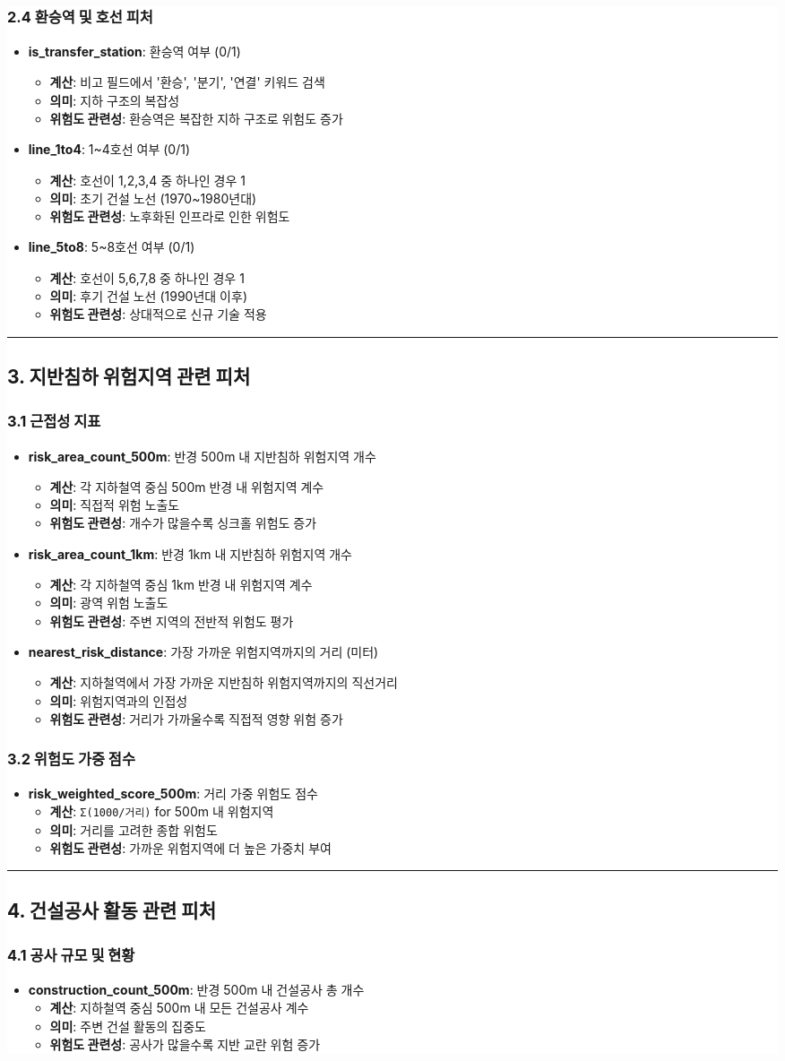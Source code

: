 ### 2.4 환승역 및 호선 피처
- **is_transfer_station**: 환승역 여부 (0/1)
  - **계산**: 비고 필드에서 '환승', '분기', '연결' 키워드 검색
  - **의미**: 지하 구조의 복잡성
  - **위험도 관련성**: 환승역은 복잡한 지하 구조로 위험도 증가

- **line_1to4**: 1~4호선 여부 (0/1)
  - **계산**: 호선이 1,2,3,4 중 하나인 경우 1
  - **의미**: 초기 건설 노선 (1970~1980년대)
  - **위험도 관련성**: 노후화된 인프라로 인한 위험도

- **line_5to8**: 5~8호선 여부 (0/1)
  - **계산**: 호선이 5,6,7,8 중 하나인 경우 1
  - **의미**: 후기 건설 노선 (1990년대 이후)
  - **위험도 관련성**: 상대적으로 신규 기술 적용

---

## 3. 지반침하 위험지역 관련 피처

### 3.1 근접성 지표
- **risk_area_count_500m**: 반경 500m 내 지반침하 위험지역 개수
  - **계산**: 각 지하철역 중심 500m 반경 내 위험지역 계수
  - **의미**: 직접적 위험 노출도
  - **위험도 관련성**: 개수가 많을수록 싱크홀 위험도 증가

- **risk_area_count_1km**: 반경 1km 내 지반침하 위험지역 개수
  - **계산**: 각 지하철역 중심 1km 반경 내 위험지역 계수
  - **의미**: 광역 위험 노출도
  - **위험도 관련성**: 주변 지역의 전반적 위험도 평가

- **nearest_risk_distance**: 가장 가까운 위험지역까지의 거리 (미터)
  - **계산**: 지하철역에서 가장 가까운 지반침하 위험지역까지의 직선거리
  - **의미**: 위험지역과의 인접성
  - **위험도 관련성**: 거리가 가까울수록 직접적 영향 위험 증가

### 3.2 위험도 가중 점수
- **risk_weighted_score_500m**: 거리 가중 위험도 점수
  - **계산**: `Σ(1000/거리)` for 500m 내 위험지역
  - **의미**: 거리를 고려한 종합 위험도
  - **위험도 관련성**: 가까운 위험지역에 더 높은 가중치 부여

---

## 4. 건설공사 활동 관련 피처

### 4.1 공사 규모 및 현황
- **construction_count_500m**: 반경 500m 내 건설공사 총 개수
  - **계산**: 지하철역 중심 500m 내 모든 건설공사 계수
  - **의미**: 주변 건설 활동의 집중도
  - **위험도 관련성**: 공사가 많을수록 지반 교란 위험 증가
